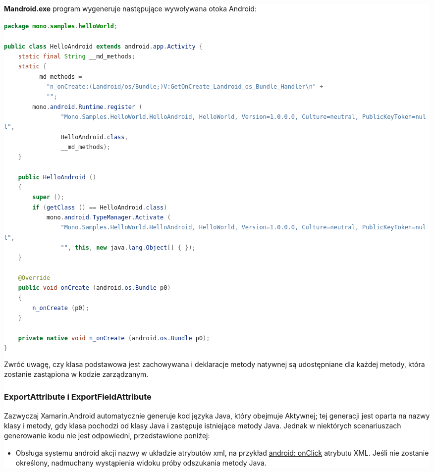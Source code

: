 **Mandroid.exe** program wygeneruje następujące wywoływana otoka Android:

```java
package mono.samples.helloWorld;

public class HelloAndroid extends android.app.Activity {
    static final String __md_methods;
    static {
        __md_methods =
            "n_onCreate:(Landroid/os/Bundle;)V:GetOnCreate_Landroid_os_Bundle_Handler\n" +
            "";
        mono.android.Runtime.register (
                "Mono.Samples.HelloWorld.HelloAndroid, HelloWorld, Version=1.0.0.0, Culture=neutral, PublicKeyToken=null",
                HelloAndroid.class,
                __md_methods);
    }

    public HelloAndroid ()
    {
        super ();
        if (getClass () == HelloAndroid.class)
            mono.android.TypeManager.Activate (
                "Mono.Samples.HelloWorld.HelloAndroid, HelloWorld, Version=1.0.0.0, Culture=neutral, PublicKeyToken=null",
                "", this, new java.lang.Object[] { });
    }

    @Override
    public void onCreate (android.os.Bundle p0)
    {
        n_onCreate (p0);
    }

    private native void n_onCreate (android.os.Bundle p0);
}
```

Zwróć uwagę, czy klasa podstawowa jest zachowywana i deklaracje metody natywnej są udostępniane dla każdej metody, która zostanie zastąpiona w kodzie zarządzanym.


<a name="_ExportAttribute_and_ExportFieldAttribute" />

### <a name="exportattribute-and-exportfieldattribute"></a>ExportAttribute i ExportFieldAttribute

Zazwyczaj Xamarin.Android automatycznie generuje kod języka Java, który obejmuje Aktywnej; tej generacji jest oparta na nazwy klasy i metody, gdy klasa pochodzi od klasy Java i zastępuje istniejące metody Java. Jednak w niektórych scenariuszach generowanie kodu nie jest odpowiedni, przedstawione poniżej:

-   Obsługa systemu android akcji nazwy w układzie atrybutów xml, na przykład [android: onClick](https://developer.xamarin.com/api/member/Android.Views.View+IOnClickListener.OnClick/p/Android.Views.View/) atrybutu XML. Jeśli nie zostanie określony, nadmuchany wystąpienia widoku próby odszukania metody Java.
